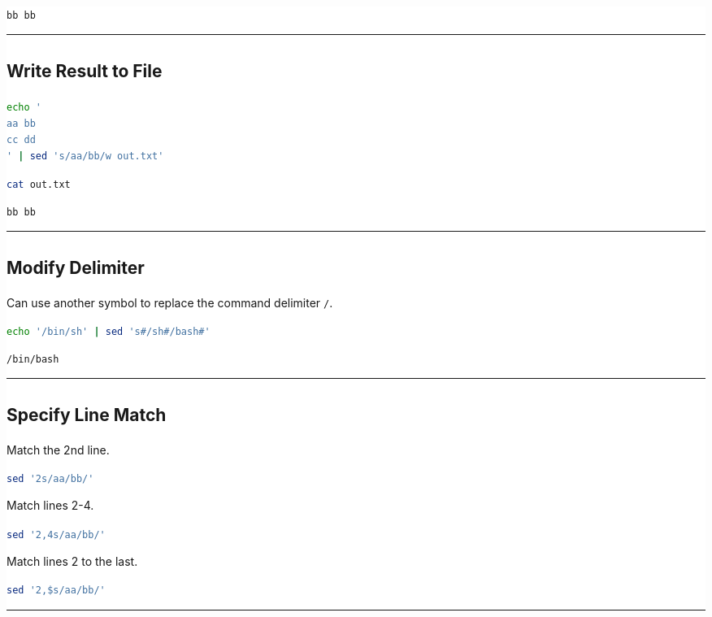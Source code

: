 ```bash {title="Output"}
bb bb
```

---

## Write Result to File

```bash {copyable}
echo '
aa bb
cc dd
' | sed 's/aa/bb/w out.txt'
```

```bash {copyable}
cat out.txt
```

```bash {title="Output"}
bb bb
```

---

## Modify Delimiter

Can use another symbol to replace the command delimiter `/`.

```bash {copyable}
echo '/bin/sh' | sed 's#/sh#/bash#'
```

```bash {title="Output"}
/bin/bash
```

---

## Specify Line Match

Match the 2nd line.

```bash {copyable}
sed '2s/aa/bb/'
```

Match lines 2-4.

```bash {copyable}
sed '2,4s/aa/bb/'
```

Match lines 2 to the last.

```bash {copyable}
sed '2,$s/aa/bb/'
```

---